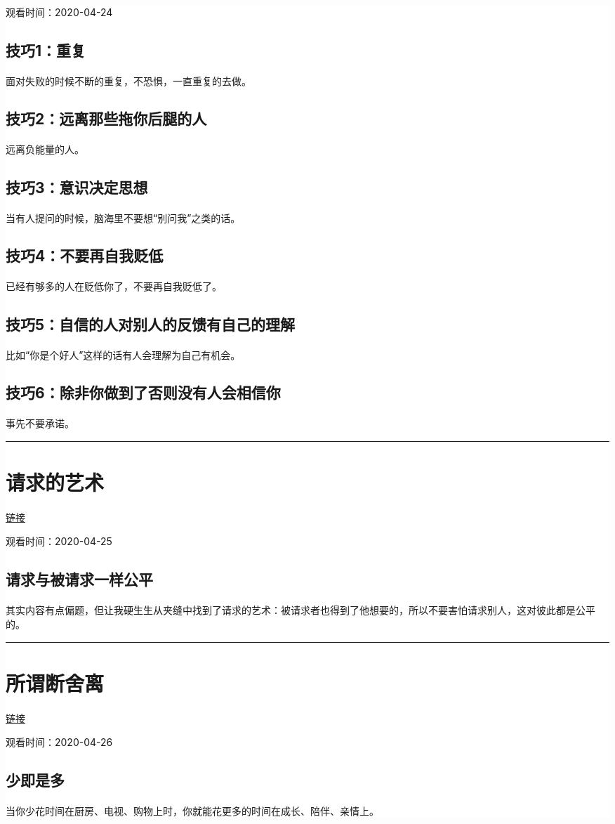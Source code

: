 观看时间：2020-04-24

## 技巧1：重复

面对失败的时候不断的重复，不恐惧，一直重复的去做。

## 技巧2：远离那些拖你后腿的人

远离负能量的人。

## 技巧3：意识决定思想

当有人提问的时候，脑海里不要想“别问我”之类的话。

## 技巧4：不要再自我贬低

已经有够多的人在贬低你了，不要再自我贬低了。

## 技巧5：自信的人对别人的反馈有自己的理解

比如“你是个好人”这样的话有人会理解为自己有机会。

## 技巧6：除非你做到了否则没有人会相信你

事先不要承诺。

---

# 请求的艺术

[链接](http://open.163.com/newview/movie/free?pid=M8OBIT7JO&mid=M8OBJE7QO)

观看时间：2020-04-25

## 请求与被请求一样公平

其实内容有点偏题，但让我硬生生从夹缝中找到了请求的艺术：被请求者也得到了他想要的，所以不要害怕请求别人，这对彼此都是公平的。

---

# 所谓断舍离

[链接](http://open.163.com/newview/movie/free?pid=MBGUMB8AC&mid=MBGUMNC34)

观看时间：2020-04-26

## 少即是多

当你少花时间在厨房、电视、购物上时，你就能花更多的时间在成长、陪伴、亲情上。
